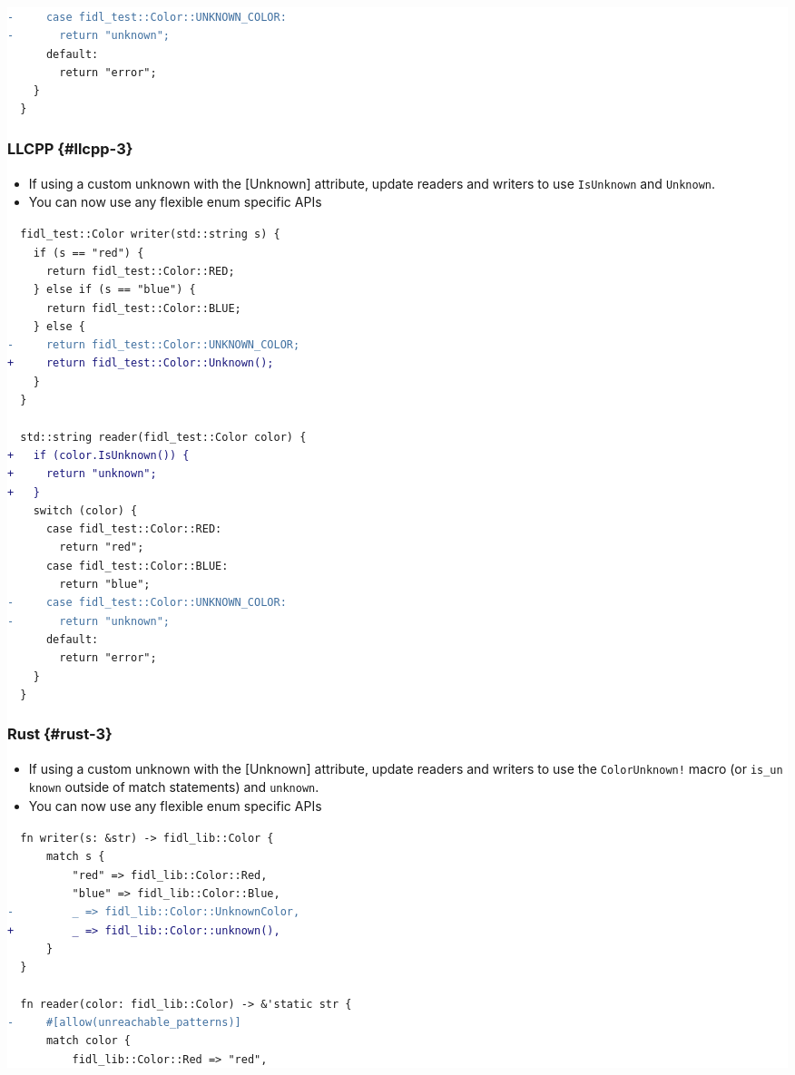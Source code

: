 ```diff
-     case fidl_test::Color::UNKNOWN_COLOR:
-       return "unknown";
      default:
        return "error";
    }
  }

```

### LLCPP {#llcpp-3}

- If using a custom unknown with the [Unknown] attribute, update readers and writers to use `IsUnknown` and `Unknown`.
- You can now use any flexible enum specific APIs

```diff
  fidl_test::Color writer(std::string s) {
    if (s == "red") {
      return fidl_test::Color::RED;
    } else if (s == "blue") {
      return fidl_test::Color::BLUE;
    } else {
-     return fidl_test::Color::UNKNOWN_COLOR;
+     return fidl_test::Color::Unknown();
    }
  }
  
  std::string reader(fidl_test::Color color) {
+   if (color.IsUnknown()) {
+     return "unknown";
+   }
    switch (color) {
      case fidl_test::Color::RED:
        return "red";
      case fidl_test::Color::BLUE:
        return "blue";
-     case fidl_test::Color::UNKNOWN_COLOR:
-       return "unknown";
      default:
        return "error";
    }
  }

```

### Rust {#rust-3}

- If using a custom unknown with the [Unknown] attribute, update readers and writers to use the `ColorUnknown!` macro (or `is_unknown` outside of match statements) and `unknown`.
- You can now use any flexible enum specific APIs

```diff
  fn writer(s: &str) -> fidl_lib::Color {
      match s {
          "red" => fidl_lib::Color::Red,
          "blue" => fidl_lib::Color::Blue,
-         _ => fidl_lib::Color::UnknownColor,
+         _ => fidl_lib::Color::unknown(),
      }
  }
  
  fn reader(color: fidl_lib::Color) -> &'static str {
-     #[allow(unreachable_patterns)]
      match color {
          fidl_lib::Color::Red => "red",
```